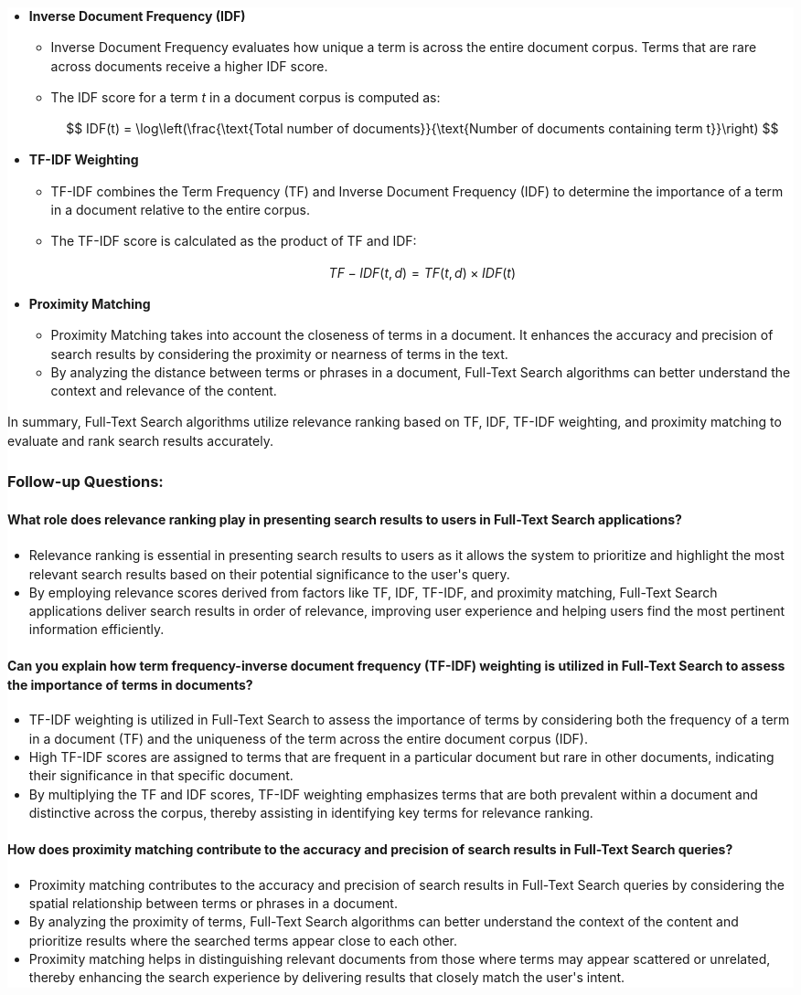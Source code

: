 - **Inverse Document Frequency (IDF)**
  - Inverse Document Frequency evaluates how unique a term is across the entire document corpus. Terms that are rare across documents receive a higher IDF score.
  - The IDF score for a term $t$ in a document corpus is computed as:

    $$ IDF(t) = \log\left(\frac{\text{Total number of documents}}{\text{Number of documents containing term t}}\right) $$

- **TF-IDF Weighting**
  - TF-IDF combines the Term Frequency (TF) and Inverse Document Frequency (IDF) to determine the importance of a term in a document relative to the entire corpus.
  - The TF-IDF score is calculated as the product of TF and IDF:

    $$ TF-IDF(t, d) = TF(t, d) \times IDF(t) $$

- **Proximity Matching**
  - Proximity Matching takes into account the closeness of terms in a document. It enhances the accuracy and precision of search results by considering the proximity or nearness of terms in the text.
  - By analyzing the distance between terms or phrases in a document, Full-Text Search algorithms can better understand the context and relevance of the content.

In summary, Full-Text Search algorithms utilize relevance ranking based on TF, IDF, TF-IDF weighting, and proximity matching to evaluate and rank search results accurately.

### Follow-up Questions:

#### What role does relevance ranking play in presenting search results to users in Full-Text Search applications?
- Relevance ranking is essential in presenting search results to users as it allows the system to prioritize and highlight the most relevant search results based on their potential significance to the user's query.
- By employing relevance scores derived from factors like TF, IDF, TF-IDF, and proximity matching, Full-Text Search applications deliver search results in order of relevance, improving user experience and helping users find the most pertinent information efficiently.

#### Can you explain how term frequency-inverse document frequency (TF-IDF) weighting is utilized in Full-Text Search to assess the importance of terms in documents?
- TF-IDF weighting is utilized in Full-Text Search to assess the importance of terms by considering both the frequency of a term in a document (TF) and the uniqueness of the term across the entire document corpus (IDF).
- High TF-IDF scores are assigned to terms that are frequent in a particular document but rare in other documents, indicating their significance in that specific document.
- By multiplying the TF and IDF scores, TF-IDF weighting emphasizes terms that are both prevalent within a document and distinctive across the corpus, thereby assisting in identifying key terms for relevance ranking.

#### How does proximity matching contribute to the accuracy and precision of search results in Full-Text Search queries?
- Proximity matching contributes to the accuracy and precision of search results in Full-Text Search queries by considering the spatial relationship between terms or phrases in a document.
- By analyzing the proximity of terms, Full-Text Search algorithms can better understand the context of the content and prioritize results where the searched terms appear close to each other.
- Proximity matching helps in distinguishing relevant documents from those where terms may appear scattered or unrelated, thereby enhancing the search experience by delivering results that closely match the user's intent.
